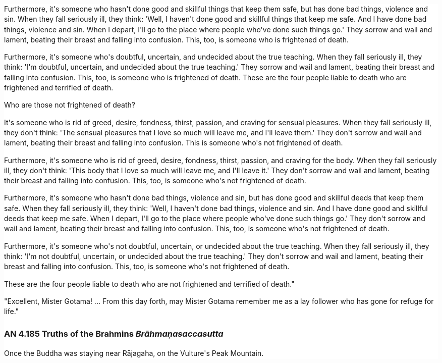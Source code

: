 Furthermore, it's someone who hasn't done good and skillful things that
keep them safe, but has done bad things, violence and sin. When they
fall seriously ill, they think: 'Well, I haven't done good and skillful
things that keep me safe. And I have done bad things, violence and sin.
When I depart, I'll go to the place where people who've done such things
go.' They sorrow and wail and lament, beating their breast and falling
into confusion. This, too, is someone who is frightened of death.

Furthermore, it's someone who's doubtful, uncertain, and undecided about
the true teaching. When they fall seriously ill, they think: 'I'm
doubtful, uncertain, and undecided about the true teaching.' They sorrow
and wail and lament, beating their breast and falling into confusion.
This, too, is someone who is frightened of death. These are the four
people liable to death who are frightened and terrified of death.

Who are those not frightened of death?

It's someone who is rid of greed, desire, fondness, thirst, passion, and
craving for sensual pleasures. When they fall seriously ill, they don't
think: 'The sensual pleasures that I love so much will leave me, and
I'll leave them.' They don't sorrow and wail and lament, beating their
breast and falling into confusion. This is someone who's not frightened
of death.

Furthermore, it's someone who is rid of greed, desire, fondness, thirst,
passion, and craving for the body. When they fall seriously ill, they
don't think: 'This body that I love so much will leave me, and I'll
leave it.' They don't sorrow and wail and lament, beating their breast
and falling into confusion. This, too, is someone who's not frightened
of death.

Furthermore, it's someone who hasn't done bad things, violence and sin,
but has done good and skillful deeds that keep them safe. When they fall
seriously ill, they think: 'Well, I haven't done bad things, violence
and sin. And I have done good and skillful deeds that keep me safe. When
I depart, I'll go to the place where people who've done such things go.'
They don't sorrow and wail and lament, beating their breast and falling
into confusion. This, too, is someone who's not frightened of death.

Furthermore, it's someone who's not doubtful, uncertain, or undecided
about the true teaching. When they fall seriously ill, they think: 'I'm
not doubtful, uncertain, or undecided about the true teaching.' They
don't sorrow and wail and lament, beating their breast and falling into
confusion. This, too, is someone who's not frightened of death.

These are the four people liable to death who are not frightened and
terrified of death."

"Excellent, Mister Gotama! ... From this day forth, may Mister Gotama
remember me as a lay follower who has gone for refuge for life."


### AN 4.185 Truths of the Brahmins *Brāhmaṇasaccasutta*

Once the Buddha was staying near Rājagaha, on the Vulture's
Peak Mountain.
